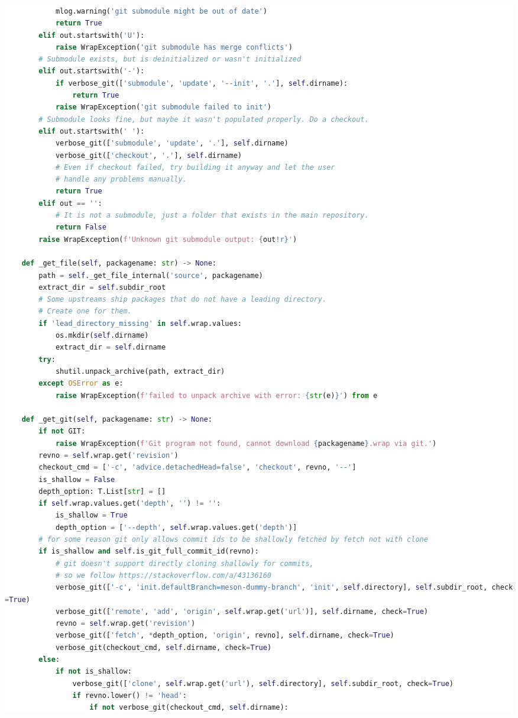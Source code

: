```python
            mlog.warning('git submodule might be out of date')
            return True
        elif out.startswith('U'):
            raise WrapException('git submodule has merge conflicts')
        # Submodule exists, but is deinitialized or wasn't initialized
        elif out.startswith('-'):
            if verbose_git(['submodule', 'update', '--init', '.'], self.dirname):
                return True
            raise WrapException('git submodule failed to init')
        # Submodule looks fine, but maybe it wasn't populated properly. Do a checkout.
        elif out.startswith(' '):
            verbose_git(['submodule', 'update', '.'], self.dirname)
            verbose_git(['checkout', '.'], self.dirname)
            # Even if checkout failed, try building it anyway and let the user
            # handle any problems manually.
            return True
        elif out == '':
            # It is not a submodule, just a folder that exists in the main repository.
            return False
        raise WrapException(f'Unknown git submodule output: {out!r}')

    def _get_file(self, packagename: str) -> None:
        path = self._get_file_internal('source', packagename)
        extract_dir = self.subdir_root
        # Some upstreams ship packages that do not have a leading directory.
        # Create one for them.
        if 'lead_directory_missing' in self.wrap.values:
            os.mkdir(self.dirname)
            extract_dir = self.dirname
        try:
            shutil.unpack_archive(path, extract_dir)
        except OSError as e:
            raise WrapException(f'failed to unpack archive with error: {str(e)}') from e

    def _get_git(self, packagename: str) -> None:
        if not GIT:
            raise WrapException(f'Git program not found, cannot download {packagename}.wrap via git.')
        revno = self.wrap.get('revision')
        checkout_cmd = ['-c', 'advice.detachedHead=false', 'checkout', revno, '--']
        is_shallow = False
        depth_option: T.List[str] = []
        if self.wrap.values.get('depth', '') != '':
            is_shallow = True
            depth_option = ['--depth', self.wrap.values.get('depth')]
        # for some reason git only allows commit ids to be shallowly fetched by fetch not with clone
        if is_shallow and self.is_git_full_commit_id(revno):
            # git doesn't support directly cloning shallowly for commits,
            # so we follow https://stackoverflow.com/a/43136160
            verbose_git(['-c', 'init.defaultBranch=meson-dummy-branch', 'init', self.directory], self.subdir_root, check=True)
            verbose_git(['remote', 'add', 'origin', self.wrap.get('url')], self.dirname, check=True)
            revno = self.wrap.get('revision')
            verbose_git(['fetch', *depth_option, 'origin', revno], self.dirname, check=True)
            verbose_git(checkout_cmd, self.dirname, check=True)
        else:
            if not is_shallow:
                verbose_git(['clone', self.wrap.get('url'), self.directory], self.subdir_root, check=True)
                if revno.lower() != 'head':
                    if not verbose_git(checkout_cmd, self.dirname):
```